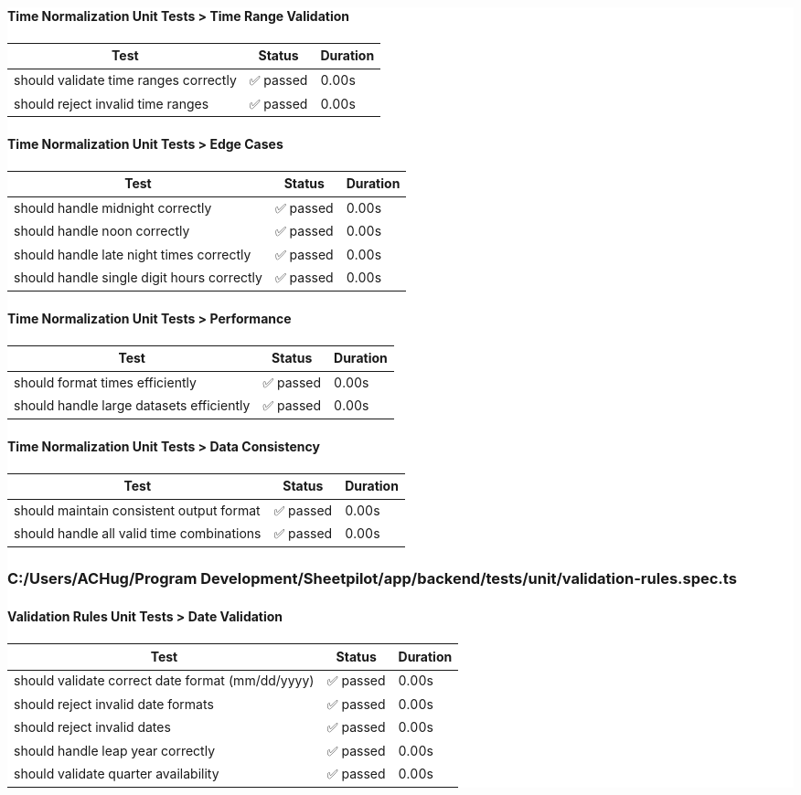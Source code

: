 #### Time Normalization Unit Tests > Time Range Validation

| Test | Status | Duration |
|------|--------|----------|
| should validate time ranges correctly | ✅ passed | 0.00s |
| should reject invalid time ranges | ✅ passed | 0.00s |

#### Time Normalization Unit Tests > Edge Cases

| Test | Status | Duration |
|------|--------|----------|
| should handle midnight correctly | ✅ passed | 0.00s |
| should handle noon correctly | ✅ passed | 0.00s |
| should handle late night times correctly | ✅ passed | 0.00s |
| should handle single digit hours correctly | ✅ passed | 0.00s |

#### Time Normalization Unit Tests > Performance

| Test | Status | Duration |
|------|--------|----------|
| should format times efficiently | ✅ passed | 0.00s |
| should handle large datasets efficiently | ✅ passed | 0.00s |

#### Time Normalization Unit Tests > Data Consistency

| Test | Status | Duration |
|------|--------|----------|
| should maintain consistent output format | ✅ passed | 0.00s |
| should handle all valid time combinations | ✅ passed | 0.00s |

### C:/Users/ACHug/Program Development/Sheetpilot/app/backend/tests/unit/validation-rules.spec.ts

#### Validation Rules Unit Tests > Date Validation

| Test | Status | Duration |
|------|--------|----------|
| should validate correct date format (mm/dd/yyyy) | ✅ passed | 0.00s |
| should reject invalid date formats | ✅ passed | 0.00s |
| should reject invalid dates | ✅ passed | 0.00s |
| should handle leap year correctly | ✅ passed | 0.00s |
| should validate quarter availability | ✅ passed | 0.00s |
